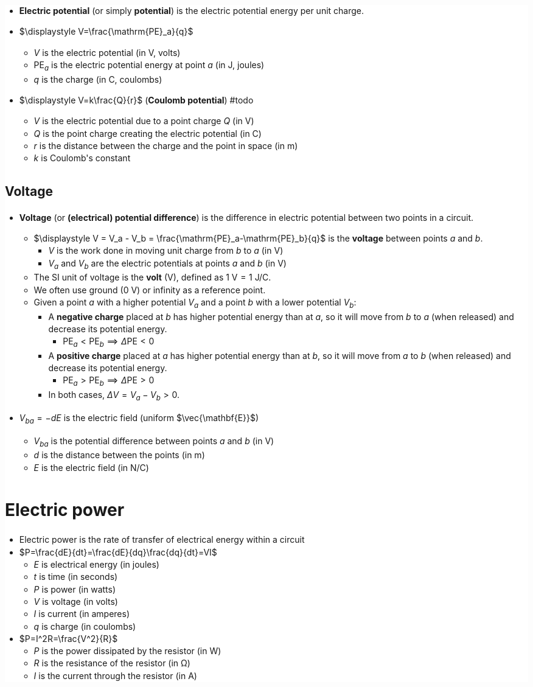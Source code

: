 - **Electric potential** (or simply **potential**) is the electric potential energy per unit charge.
- $\displaystyle V=\frac{\mathrm{PE}_a}{q}$
	- $V$ is the electric potential (in $\mathsf{V}$, volts)
	- $\mathrm{PE}_a$ is the electric potential energy at point $a$ (in $\mathsf{J}$, joules)
	- $q$ is the charge (in $\mathsf{C}$, coulombs)

- $\displaystyle V=k\frac{Q}{r}$ (**Coulomb potential**) #todo
	- $V$ is the electric potential due to a point charge $Q$ (in $\mathsf{V}$)
	- $Q$ is the point charge creating the electric potential (in $\mathsf{C}$)
	- $r$ is the distance between the charge and the point in space (in $\mathsf{m}$)
	- $k$ is Coulomb's constant

## Voltage

- **Voltage** (or **(electrical) potential difference**) is the difference in electric potential between two points in a circuit.
	- $\displaystyle V = V_a - V_b = \frac{\mathrm{PE}_a-\mathrm{PE}_b}{q}$ is the **voltage** between points $a$ and $b$.
		- $V$ is the work done in moving unit charge from $b$ to $a$ (in $\mathsf{V}$)
		- $V_a$ and $V_b$ are the electric potentials at points $a$ and $b$ (in $\mathsf{V}$)
	- The SI unit of voltage is the **volt** (V), defined as $\mathsf{1\ V = 1\ J/C}$.
	- We often use ground (0 V) or infinity as a reference point.
	- Given a point $a$ with a higher potential $V_a$ and a point $b$ with a lower potential $V_b$:
		- A **negative charge** placed at $b$ has higher potential energy than at $a$, so it will move from $b$ to $a$ (when released) and decrease its potential energy.
			- $\mathrm{PE}_a < \mathrm{PE}_b \implies \Delta \mathrm{PE} < 0$
		- A **positive charge** placed at $a$ has higher potential energy than at $b$, so it will move from $a$ to $b$ (when released) and decrease its potential energy.
			- $\mathrm{PE}_a > \mathrm{PE}_b \implies \Delta \mathrm{PE} > 0$
		- In both cases, $\Delta V = V_a - V_b > 0$.

- $V_{ba}=-dE$ is the electric field (uniform $\vec{\mathbf{E}}$)
	- $V_{ba}$ is the potential difference between points $a$ and $b$ (in $\mathsf{V}$)
	- $d$ is the distance between the points (in $\mathsf{m}$)
	- $E$ is the electric field (in $\mathsf{N/C}$)

# Electric power

- Electric power is the rate of transfer of electrical energy within a circuit
- $P=\frac{dE}{dt}=\frac{dE}{dq}\frac{dq}{dt}=VI$
    - $E$ is electrical energy (in joules)
    - $t$ is time (in seconds)
    - $P$ is power (in watts)
    - $V$ is voltage (in volts)
    - $I$ is current (in amperes)
    - $q$ is charge (in coulombs)
- $P=I^2R=\frac{V^2}{R}$
	- $P$ is the power dissipated by the resistor (in $\mathsf{W}$)
	- $R$ is the resistance of the resistor (in $\mathsf{\Omega}$)
	- $I$ is the current through the resistor (in $\mathsf{A}$)
